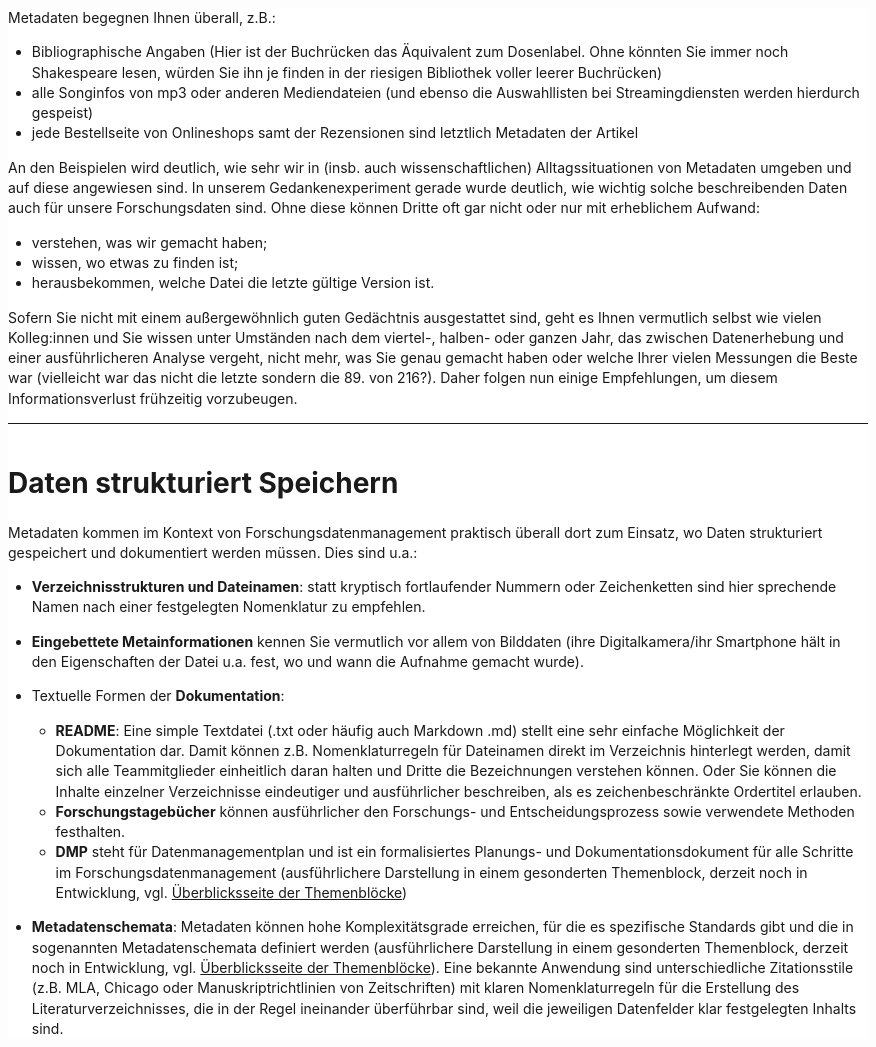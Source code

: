 Metadaten begegnen Ihnen überall, z.B.:

- Bibliographische Angaben (Hier ist der Buchrücken das Äquivalent zum Dosenlabel. Ohne könnten Sie immer noch Shakespeare lesen, würden Sie ihn je finden in der riesigen Bibliothek voller leerer Buchrücken)
- alle Songinfos von mp3 oder anderen Mediendateien (und ebenso die Auswahllisten bei Streamingdiensten werden hierdurch gespeist)
- jede Bestellseite von Onlineshops samt der Rezensionen sind letztlich Metadaten der Artikel

An den Beispielen wird deutlich, wie sehr wir in (insb. auch wissenschaftlichen) Alltagssituationen von Metadaten umgeben und auf diese angewiesen sind. In unserem Gedankenexperiment gerade wurde deutlich, wie wichtig solche beschreibenden Daten auch für unsere Forschungsdaten sind. Ohne diese können Dritte oft gar nicht oder nur mit erheblichem Aufwand:

- verstehen, was wir gemacht haben;
- wissen, wo etwas zu finden ist;
- herausbekommen, welche Datei die letzte gültige Version ist.

Sofern Sie nicht mit einem außergewöhnlich guten Gedächtnis ausgestattet sind, geht es Ihnen vermutlich selbst wie vielen Kolleg:innen und Sie wissen unter Umständen nach dem viertel-, halben- oder ganzen Jahr, das zwischen Datenerhebung und einer ausführlicheren Analyse vergeht, nicht mehr, was Sie genau gemacht haben oder welche Ihrer vielen Messungen die Beste war (vielleicht war das nicht die letzte sondern die 89. von 216?). Daher folgen nun einige Empfehlungen, um diesem Informationsverlust frühzeitig vorzubeugen.

---
# Daten strukturiert Speichern

Metadaten kommen im Kontext von Forschungsdatenmanagement praktisch überall dort zum Einsatz, wo Daten strukturiert gespeichert und dokumentiert werden müssen. Dies sind u.a.:

- **Verzeichnisstrukturen und Dateinamen**: statt kryptisch fortlaufender Nummern oder Zeichenketten sind hier sprechende Namen nach einer festgelegten Nomenklatur zu empfehlen.
- **Eingebettete Metainformationen** kennen Sie vermutlich vor allem von Bilddaten (ihre Digitalkamera/ihr Smartphone hält in den Eigenschaften der Datei u.a. fest, wo und wann die Aufnahme gemacht wurde).
- Textuelle Formen der **Dokumentation**:

  - **README**: Eine simple Textdatei (.txt oder häufig auch Markdown .md) stellt eine sehr einfache Möglichkeit der Dokumentation dar. Damit können z.B. Nomenklaturregeln für Dateinamen direkt im Verzeichnis hinterlegt werden, damit sich alle Teammitglieder einheitlich daran halten und Dritte die Bezeichnungen verstehen können. Oder Sie können die Inhalte einzelner Verzeichnisse eindeutiger und ausführlicher beschreiben, als es zeichenbeschränkte Ordertitel erlauben.
  - **Forschungstagebücher** können ausführlicher den Forschungs- und Entscheidungsprozess sowie verwendete Methoden festhalten.
  - **DMP** steht für Datenmanagementplan und ist ein formalisiertes Planungs- und Dokumentationsdokument für alle Schritte im Forschungsdatenmanagement (ausführlichere Darstellung in einem gesonderten Themenblock, derzeit noch in Entwicklung, vgl. [Überblicksseite der Themenblöcke](https://www.ilias.uni-koeln.de/ilias/goto_uk_fold_4178361.html))
- **Metadatenschemata**: Metadaten können hohe Komplexitätsgrade erreichen, für die es spezifische Standards gibt und die in sogenannten Metadatenschemata definiert werden (ausführlichere Darstellung in einem gesonderten Themenblock, derzeit noch in Entwicklung, vgl. [Überblicksseite der Themenblöcke](https://www.ilias.uni-koeln.de/ilias/goto_uk_fold_4178361.html)). Eine bekannte Anwendung sind unterschiedliche Zitationsstile (z.B. MLA, Chicago oder Manuskriptrichtlinien von Zeitschriften) mit klaren Nomenklaturregeln für die Erstellung des Literaturverzeichnisses, die in der Regel ineinander überführbar sind, weil die jeweiligen Datenfelder klar festgelegten Inhalts sind.
